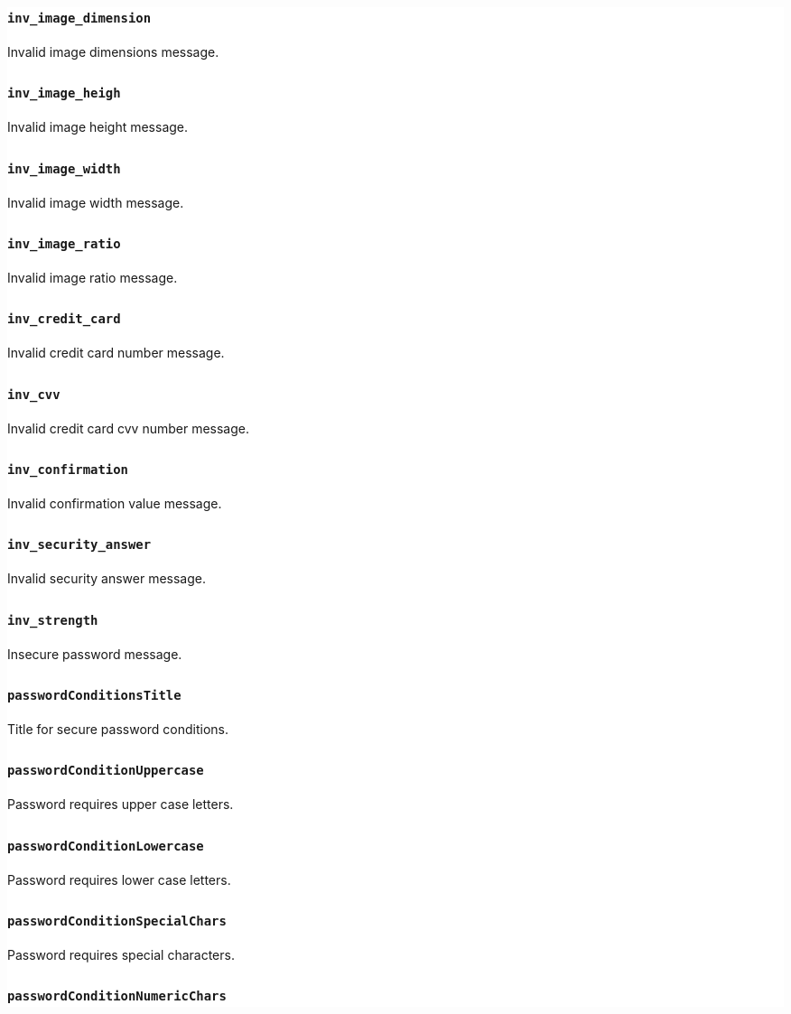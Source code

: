 ### `inv_image_dimension`

Invalid image dimensions message.

### `inv_image_heigh`

Invalid image height message.

### `inv_image_width`

Invalid image width message.

### `inv_image_ratio`

Invalid image ratio message.

### `inv_credit_card`

Invalid credit card number message.

### `inv_cvv`

Invalid credit card cvv number message.

### `inv_confirmation`

Invalid confirmation value message.

### `inv_security_answer`

Invalid security answer message.

### `inv_strength`

Insecure password message.

### `passwordConditionsTitle`

Title for secure password conditions.

### `passwordConditionUppercase`

Password requires upper case letters.

### `passwordConditionLowercase`

Password requires lower case letters.

### `passwordConditionSpecialChars`

Password requires special characters.

### `passwordConditionNumericChars`
